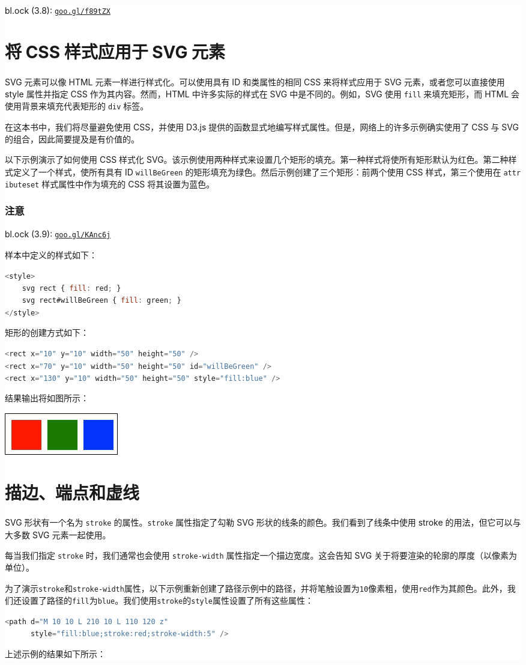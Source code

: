 bl.ock (3.8): [`goo.gl/f89tZX`](http://goo.gl/f89tZX)

# 将 CSS 样式应用于 SVG 元素

SVG 元素可以像 HTML 元素一样进行样式化。可以使用具有 ID 和类属性的相同 CSS 来将样式应用于 SVG 元素，或者您可以直接使用 style 属性并指定 CSS 作为其内容。然而，HTML 中许多实际的样式在 SVG 中是不同的。例如，SVG 使用 `fill` 来填充矩形，而 HTML 会使用背景来填充代表矩形的 `div` 标签。

在这本书中，我们将尽量避免使用 CSS，并使用 D3.js 提供的函数显式地编写样式属性。但是，网络上的许多示例确实使用了 CSS 与 SVG 的组合，因此简要提及是有价值的。

以下示例演示了如何使用 CSS 样式化 SVG。该示例使用两种样式来设置几个矩形的填充。第一种样式将使所有矩形默认为红色。第二种样式定义了一个样式，使所有具有 ID `willBeGreen` 的矩形填充为绿色。然后示例创建了三个矩形：前两个使用 CSS 样式，第三个使用在 `attributeset` 样式属性中作为填充的 CSS 将其设置为蓝色。

### 注意

bl.ock (3.9): [`goo.gl/KAnc6j`](http://goo.gl/KAnc6j)

样本中定义的样式如下：

```js
<style>
    svg rect { fill: red; }
    svg rect#willBeGreen { fill: green; }
</style>
```

矩形的创建方式如下：

```js
<rect x="10" y="10" width="50" height="50" />
<rect x="70" y="10" width="50" height="50" id="willBeGreen" />
<rect x="130" y="10" width="50" height="50" style="fill:blue" />
```

结果输出将如图所示：

![将 CSS 样式应用于 SVG 元素](img/B04230_03_10.jpg)

# 描边、端点和虚线

SVG 形状有一个名为 `stroke` 的属性。`stroke` 属性指定了勾勒 SVG 形状的线条的颜色。我们看到了线条中使用 stroke 的用法，但它可以与大多数 SVG 元素一起使用。

每当我们指定 `stroke` 时，我们通常也会使用 `stroke-width` 属性指定一个描边宽度。这会告知 SVG 关于将要渲染的轮廓的厚度（以像素为单位）。

为了演示`stroke`和`stroke-width`属性，以下示例重新创建了路径示例中的路径，并将笔触设置为`10`像素粗，使用`red`作为其颜色。此外，我们还设置了路径的`fill`为`blue`。我们使用`stroke`的`style`属性设置了所有这些属性：

```js
<path d="M 10 10 L 210 10 L 110 120 z"
      style="fill:blue;stroke:red;stroke-width:5" />
```

上述示例的结果如下所示：
